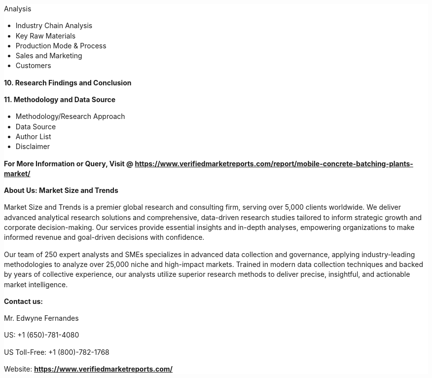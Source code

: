 Analysis</strong></p><ul><li>Industry Chain Analysis</li><li>Key Raw Materials</li><li>Production Mode &amp; Process</li><li>Sales and Marketing</li><li>Customers</li></ul><p><strong>10. Research Findings and Conclusion</strong></p><p><strong>11. Methodology and Data Source</strong></p><ul><li>Methodology/Research Approach</li><li>Data Source</li><li>Author List</li><li>Disclaimer</li></ul></p><p><strong>For More Information or Query, Visit @ <a href="https://www.verifiedmarketreports.com/report/mobile-concrete-batching-plants-market/">https://www.verifiedmarketreports.com/report/mobile-concrete-batching-plants-market/</a></strong></p><p><strong>About Us: Market Size and Trends</strong></p><p>Market Size and Trends is a premier global research and consulting firm, serving over 5,000 clients worldwide. We deliver advanced analytical research solutions and comprehensive, data-driven research studies tailored to inform strategic growth and corporate decision-making. Our services provide essential insights and in-depth analyses, empowering organizations to make informed revenue and goal-driven decisions with confidence.</p><p>Our team of 250 expert analysts and SMEs specializes in advanced data collection and governance, applying industry-leading methodologies to analyze over 25,000 niche and high-impact markets. Trained in modern data collection techniques and backed by years of collective experience, our analysts utilize superior research methods to deliver precise, insightful, and actionable market intelligence.</p><p><strong>Contact us:</strong></p><p>Mr. Edwyne Fernandes</p><p>US: +1 (650)-781-4080</p><p>US Toll-Free: +1 (800)-782-1768</p><p>Website: <strong><a href="https://www.verifiedmarketreports.com/">https://www.verifiedmarketreports.com/</a></strong></p>
